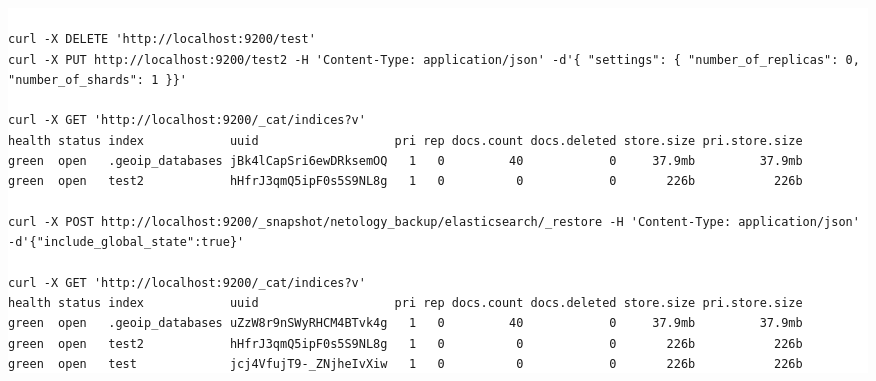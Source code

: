 ```

curl -X DELETE 'http://localhost:9200/test'
curl -X PUT http://localhost:9200/test2 -H 'Content-Type: application/json' -d'{ "settings": { "number_of_replicas": 0, "number_of_shards": 1 }}'

curl -X GET 'http://localhost:9200/_cat/indices?v'
health status index            uuid                   pri rep docs.count docs.deleted store.size pri.store.size
green  open   .geoip_databases jBk4lCapSri6ewDRksemOQ   1   0         40            0     37.9mb         37.9mb
green  open   test2            hHfrJ3qmQ5ipF0s5S9NL8g   1   0          0            0       226b           226b

curl -X POST http://localhost:9200/_snapshot/netology_backup/elasticsearch/_restore -H 'Content-Type: application/json' -d'{"include_global_state":true}'

curl -X GET 'http://localhost:9200/_cat/indices?v'
health status index            uuid                   pri rep docs.count docs.deleted store.size pri.store.size
green  open   .geoip_databases uZzW8r9nSWyRHCM4BTvk4g   1   0         40            0     37.9mb         37.9mb
green  open   test2            hHfrJ3qmQ5ipF0s5S9NL8g   1   0          0            0       226b           226b
green  open   test             jcj4VfujT9-_ZNjheIvXiw   1   0          0            0       226b           226b
```